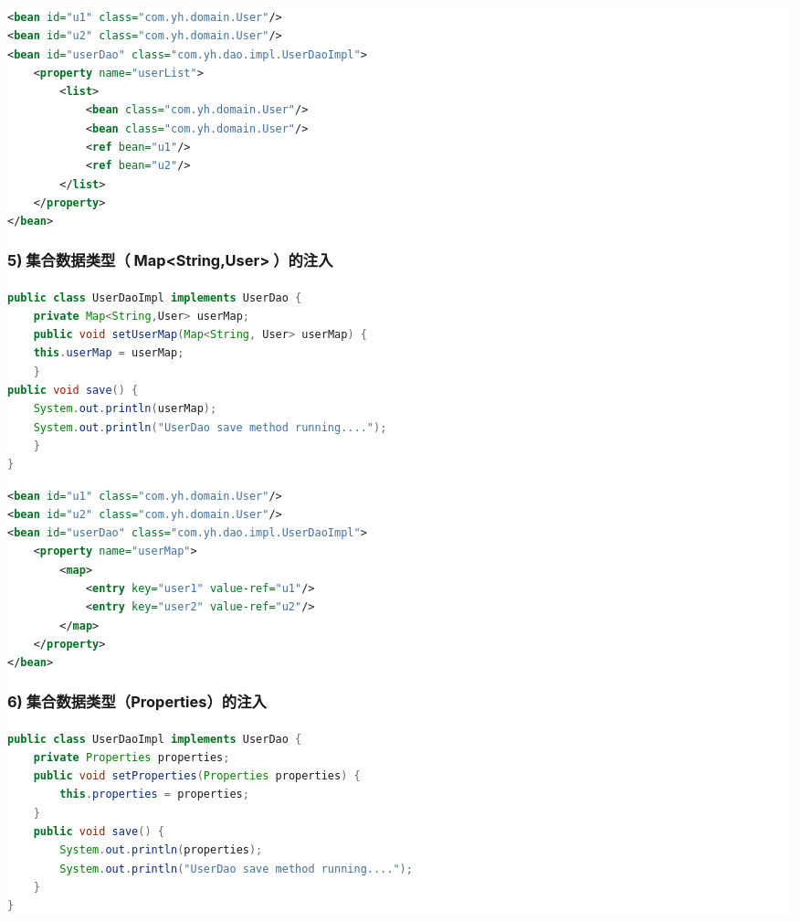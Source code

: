 ```xml
<bean id="u1" class="com.yh.domain.User"/>
<bean id="u2" class="com.yh.domain.User"/>
<bean id="userDao" class="com.yh.dao.impl.UserDaoImpl">
    <property name="userList">
        <list>
            <bean class="com.yh.domain.User"/>
            <bean class="com.yh.domain.User"/>
            <ref bean="u1"/>
            <ref bean="u2"/>       
        </list>
    </property>
</bean>
```

### 5) 集合数据类型（ Map<String,User> ）的注入

```java
public class UserDaoImpl implements UserDao {
    private Map<String,User> userMap;
    public void setUserMap(Map<String, User> userMap) {
    this.userMap = userMap;
    }    
public void save() {      
	System.out.println(userMap);
	System.out.println("UserDao save method running....");
	}
}
```

```xml
<bean id="u1" class="com.yh.domain.User"/>
<bean id="u2" class="com.yh.domain.User"/>
<bean id="userDao" class="com.yh.dao.impl.UserDaoImpl">
    <property name="userMap">
        <map>            
            <entry key="user1" value-ref="u1"/>
            <entry key="user2" value-ref="u2"/>
        </map>
    </property>
</bean>
```

### 6) 集合数据类型（Properties）的注入

```java
public class UserDaoImpl implements UserDao {
    private Properties properties;
    public void setProperties(Properties properties) {
        this.properties = properties;
    }
	public void save() {
		System.out.println(properties);
		System.out.println("UserDao save method running....");
	}
}
```

